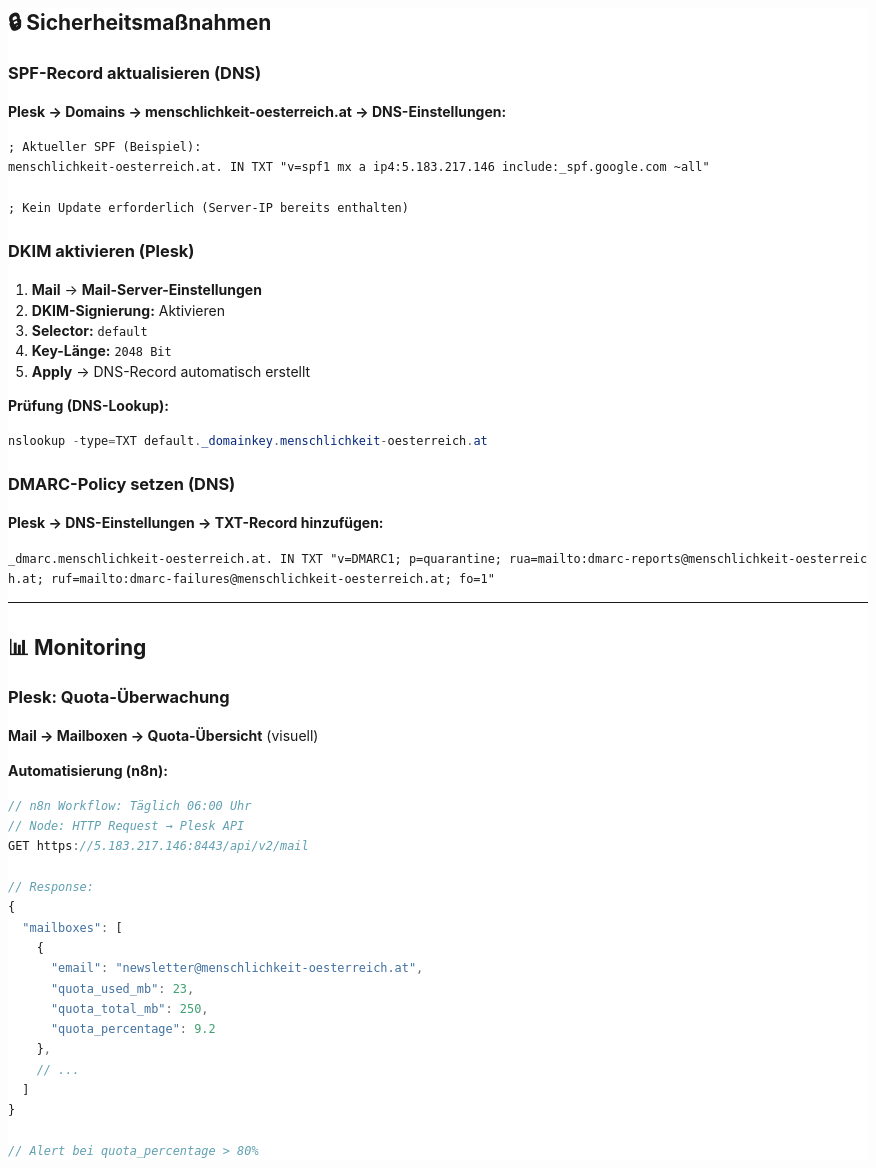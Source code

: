 
## 🔒 Sicherheitsmaßnahmen

### SPF-Record aktualisieren (DNS)

**Plesk → Domains → menschlichkeit-oesterreich.at → DNS-Einstellungen:**

```dns
; Aktueller SPF (Beispiel):
menschlichkeit-oesterreich.at. IN TXT "v=spf1 mx a ip4:5.183.217.146 include:_spf.google.com ~all"

; Kein Update erforderlich (Server-IP bereits enthalten)
```

### DKIM aktivieren (Plesk)

1. **Mail** → **Mail-Server-Einstellungen**
2. **DKIM-Signierung:** Aktivieren
3. **Selector:** `default`
4. **Key-Länge:** `2048 Bit`
5. **Apply** → DNS-Record automatisch erstellt

**Prüfung (DNS-Lookup):**

```powershell
nslookup -type=TXT default._domainkey.menschlichkeit-oesterreich.at
```

### DMARC-Policy setzen (DNS)

**Plesk → DNS-Einstellungen → TXT-Record hinzufügen:**

```dns
_dmarc.menschlichkeit-oesterreich.at. IN TXT "v=DMARC1; p=quarantine; rua=mailto:dmarc-reports@menschlichkeit-oesterreich.at; ruf=mailto:dmarc-failures@menschlichkeit-oesterreich.at; fo=1"
```

---

## 📊 Monitoring

### Plesk: Quota-Überwachung

**Mail → Mailboxen → Quota-Übersicht** (visuell)

**Automatisierung (n8n):**

```javascript
// n8n Workflow: Täglich 06:00 Uhr
// Node: HTTP Request → Plesk API
GET https://5.183.217.146:8443/api/v2/mail

// Response:
{
  "mailboxes": [
    {
      "email": "newsletter@menschlichkeit-oesterreich.at",
      "quota_used_mb": 23,
      "quota_total_mb": 250,
      "quota_percentage": 9.2
    },
    // ...
  ]
}

// Alert bei quota_percentage > 80%
```

